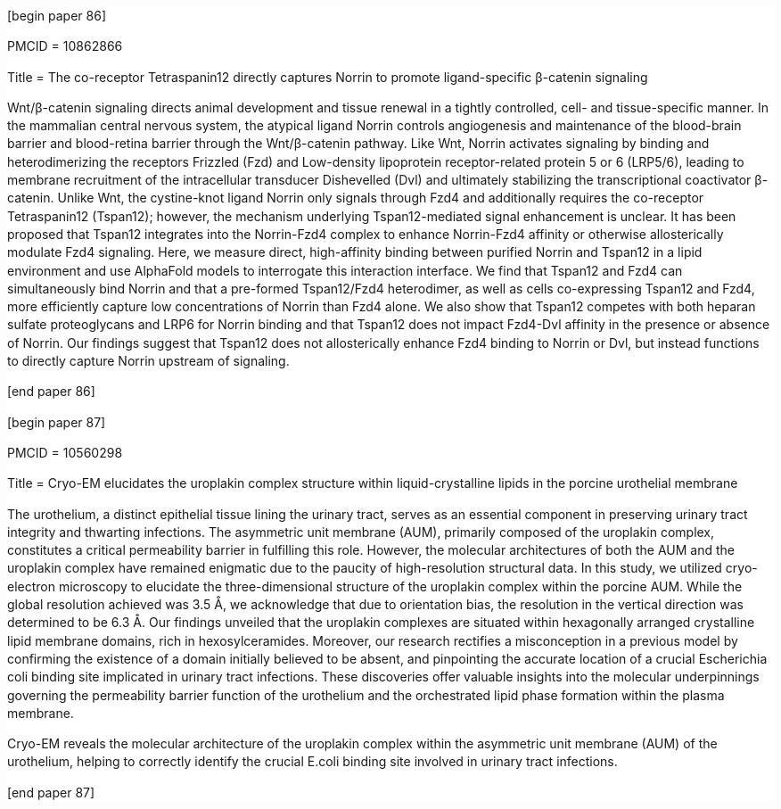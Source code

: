 [begin paper 86]

PMCID = 10862866

Title = The co-receptor Tetraspanin12 directly captures Norrin to promote ligand-specific β-catenin signaling

Wnt/β-catenin signaling directs animal development and tissue renewal in a tightly controlled, cell- and tissue-specific manner. In the mammalian central nervous system, the atypical ligand Norrin controls angiogenesis and maintenance of the blood-brain barrier and blood-retina barrier through the Wnt/β-catenin pathway. Like Wnt, Norrin activates signaling by binding and heterodimerizing the receptors Frizzled (Fzd) and Low-density lipoprotein receptor-related protein 5 or 6 (LRP5/6), leading to membrane recruitment of the intracellular transducer Dishevelled (Dvl) and ultimately stabilizing the transcriptional coactivator β-catenin. Unlike Wnt, the cystine-knot ligand Norrin only signals through Fzd4 and additionally requires the co-receptor Tetraspanin12 (Tspan12); however, the mechanism underlying Tspan12-mediated signal enhancement is unclear. It has been proposed that Tspan12 integrates into the Norrin-Fzd4 complex to enhance Norrin-Fzd4 affinity or otherwise allosterically modulate Fzd4 signaling. Here, we measure direct, high-affinity binding between purified Norrin and Tspan12 in a lipid environment and use AlphaFold models to interrogate this interaction interface. We find that Tspan12 and Fzd4 can simultaneously bind Norrin and that a pre-formed Tspan12/Fzd4 heterodimer, as well as cells co-expressing Tspan12 and Fzd4, more efficiently capture low concentrations of Norrin than Fzd4 alone. We also show that Tspan12 competes with both heparan sulfate proteoglycans and LRP6 for Norrin binding and that Tspan12 does not impact Fzd4-Dvl affinity in the presence or absence of Norrin. Our findings suggest that Tspan12 does not allosterically enhance Fzd4 binding to Norrin or Dvl, but instead functions to directly capture Norrin upstream of signaling.

[end paper 86]

[begin paper 87]

PMCID = 10560298

Title = Cryo-EM elucidates the uroplakin complex structure within liquid-crystalline lipids in the porcine urothelial membrane

The urothelium, a distinct epithelial tissue lining the urinary tract, serves as an essential component in preserving urinary tract integrity and thwarting infections. The asymmetric unit membrane (AUM), primarily composed of the uroplakin complex, constitutes a critical permeability barrier in fulfilling this role. However, the molecular architectures of both the AUM and the uroplakin complex have remained enigmatic due to the paucity of high-resolution structural data. In this study, we utilized cryo-electron microscopy to elucidate the three-dimensional structure of the uroplakin complex within the porcine AUM. While the global resolution achieved was 3.5 Å, we acknowledge that due to orientation bias, the resolution in the vertical direction was determined to be 6.3 Å. Our findings unveiled that the uroplakin complexes are situated within hexagonally arranged crystalline lipid membrane domains, rich in hexosylceramides. Moreover, our research rectifies a misconception in a previous model by confirming the existence of a domain initially believed to be absent, and pinpointing the accurate location of a crucial Escherichia coli binding site implicated in urinary tract infections. These discoveries offer valuable insights into the molecular underpinnings governing the permeability barrier function of the urothelium and the orchestrated lipid phase formation within the plasma membrane.

Cryo-EM reveals the molecular architecture of the uroplakin complex within the asymmetric unit membrane (AUM) of the urothelium, helping to correctly identify the crucial E.coli binding site involved in urinary tract infections.

[end paper 87]
